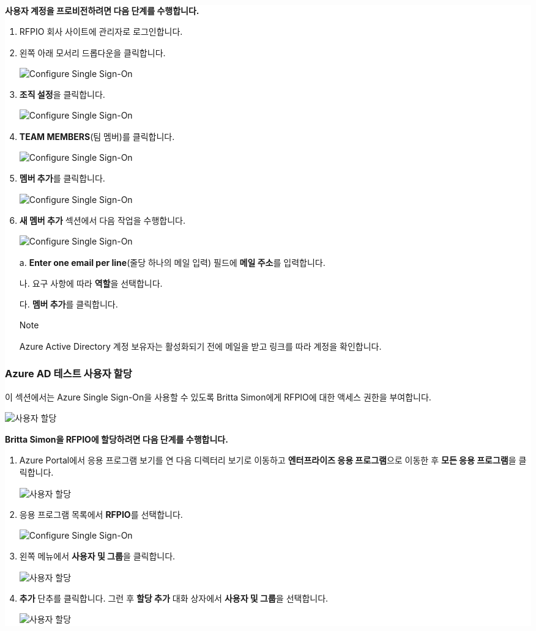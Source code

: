 **사용자 계정을 프로비전하려면 다음 단계를 수행합니다.**

1. RFPIO 회사 사이트에 관리자로 로그인합니다.

2. 왼쪽 아래 모서리 드롭다운을 클릭합니다.

    ![Configure Single Sign-On](./media/active-directory-saas-rfpio-tutorial/app1.png)

3. **조직 설정**을 클릭합니다. 

    ![Configure Single Sign-On](./media/active-directory-saas-rfpio-tutorial/app2.png)

4. **TEAM MEMBERS**(팀 멤버)를 클릭합니다.

    ![Configure Single Sign-On](./media/active-directory-saas-rfpio-tutorial/app6.png)

5. **멤버 추가**를 클릭합니다.

    ![Configure Single Sign-On](./media/active-directory-saas-rfpio-tutorial/app7.png)

6. **새 멤버 추가** 섹션에서 다음 작업을 수행합니다.

    ![Configure Single Sign-On](./media/active-directory-saas-rfpio-tutorial/app8.png)

    a. **Enter one email per line**(줄당 하나의 메일 입력) 필드에 **메일 주소**를 입력합니다.

    나. 요구 사항에 따라 **역할**을 선택합니다.

    다. **멤버 추가**를 클릭합니다.
        
    > [!NOTE]
    > Azure Active Directory 계정 보유자는 활성화되기 전에 메일을 받고 링크를 따라 계정을 확인합니다.

### <a name="assign-the-azure-ad-test-user"></a>Azure AD 테스트 사용자 할당

이 섹션에서는 Azure Single Sign-On을 사용할 수 있도록 Britta Simon에게 RFPIO에 대한 액세스 권한을 부여합니다.

![사용자 할당][200] 

**Britta Simon을 RFPIO에 할당하려면 다음 단계를 수행합니다.**

1. Azure Portal에서 응용 프로그램 보기를 연 다음 디렉터리 보기로 이동하고 **엔터프라이즈 응용 프로그램**으로 이동한 후 **모든 응용 프로그램**을 클릭합니다.

    ![사용자 할당][201] 

2. 응용 프로그램 목록에서 **RFPIO**를 선택합니다.

    ![Configure Single Sign-On](./media/active-directory-saas-rfpio-tutorial/tutorial_rfpio_app.png) 

3. 왼쪽 메뉴에서 **사용자 및 그룹**을 클릭합니다.

    ![사용자 할당][202] 

4. **추가** 단추를 클릭합니다. 그런 후 **할당 추가** 대화 상자에서 **사용자 및 그룹**을 선택합니다.

    ![사용자 할당][203]


[1]: ./media/active-directory-saas-rfpio-tutorial/tutorial_general_01.png
[2]: ./media/active-directory-saas-rfpio-tutorial/tutorial_general_02.png
[3]: ./media/active-directory-saas-rfpio-tutorial/tutorial_general_03.png
[4]: ./media/active-directory-saas-rfpio-tutorial/tutorial_general_04.png
[100]: ./media/active-directory-saas-rfpio-tutorial/tutorial_general_100.png
[200]: ./media/active-directory-saas-rfpio-tutorial/tutorial_general_200.png
[201]: ./media/active-directory-saas-rfpio-tutorial/tutorial_general_201.png
[202]: ./media/active-directory-saas-rfpio-tutorial/tutorial_general_202.png
[203]: ./media/active-directory-saas-rfpio-tutorial/tutorial_general_203.png
